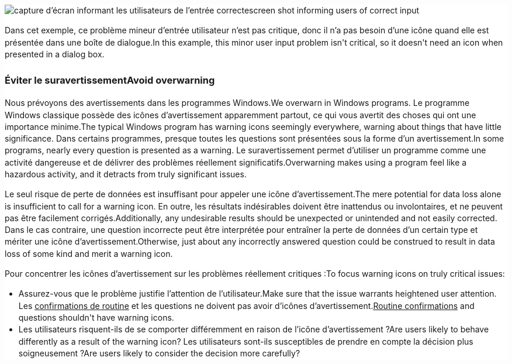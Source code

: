 ![<span data-ttu-id="fa323-189">capture d’écran informant les utilisateurs de l’entrée correcte</span><span class="sxs-lookup"><span data-stu-id="fa323-189">screen shot informing users of correct input</span></span> ](images/vis-std-icons-image4.png)

<span data-ttu-id="fa323-190">Dans cet exemple, ce problème mineur d’entrée utilisateur n’est pas critique, donc il n’a pas besoin d’une icône quand elle est présentée dans une boîte de dialogue.</span><span class="sxs-lookup"><span data-stu-id="fa323-190">In this example, this minor user input problem isn't critical, so it doesn't need an icon when presented in a dialog box.</span></span>

### <a name="avoid-overwarning"></a><span data-ttu-id="fa323-191">Éviter le suravertissement</span><span class="sxs-lookup"><span data-stu-id="fa323-191">Avoid overwarning</span></span>

<span data-ttu-id="fa323-192">Nous prévoyons des avertissements dans les programmes Windows.</span><span class="sxs-lookup"><span data-stu-id="fa323-192">We overwarn in Windows programs.</span></span> <span data-ttu-id="fa323-193">Le programme Windows classique possède des icônes d’avertissement apparemment partout, ce qui vous avertit des choses qui ont une importance minime.</span><span class="sxs-lookup"><span data-stu-id="fa323-193">The typical Windows program has warning icons seemingly everywhere, warning about things that have little significance.</span></span> <span data-ttu-id="fa323-194">Dans certains programmes, presque toutes les questions sont présentées sous la forme d’un avertissement.</span><span class="sxs-lookup"><span data-stu-id="fa323-194">In some programs, nearly every question is presented as a warning.</span></span> <span data-ttu-id="fa323-195">Le suravertissement permet d’utiliser un programme comme une activité dangereuse et de délivrer des problèmes réellement significatifs.</span><span class="sxs-lookup"><span data-stu-id="fa323-195">Overwarning makes using a program feel like a hazardous activity, and it detracts from truly significant issues.</span></span>

<span data-ttu-id="fa323-196">Le seul risque de perte de données est insuffisant pour appeler une icône d’avertissement.</span><span class="sxs-lookup"><span data-stu-id="fa323-196">The mere potential for data loss alone is insufficient to call for a warning icon.</span></span> <span data-ttu-id="fa323-197">En outre, les résultats indésirables doivent être inattendus ou involontaires, et ne peuvent pas être facilement corrigés.</span><span class="sxs-lookup"><span data-stu-id="fa323-197">Additionally, any undesirable results should be unexpected or unintended and not easily corrected.</span></span> <span data-ttu-id="fa323-198">Dans le cas contraire, une question incorrecte peut être interprétée pour entraîner la perte de données d’un certain type et mériter une icône d’avertissement.</span><span class="sxs-lookup"><span data-stu-id="fa323-198">Otherwise, just about any incorrectly answered question could be construed to result in data loss of some kind and merit a warning icon.</span></span>

<span data-ttu-id="fa323-199">Pour concentrer les icônes d’avertissement sur les problèmes réellement critiques :</span><span class="sxs-lookup"><span data-stu-id="fa323-199">To focus warning icons on truly critical issues:</span></span>

-   <span data-ttu-id="fa323-200">Assurez-vous que le problème justifie l’attention de l’utilisateur.</span><span class="sxs-lookup"><span data-stu-id="fa323-200">Make sure that the issue warrants heightened user attention.</span></span> <span data-ttu-id="fa323-201">Les [confirmations de routine](mess-confirm.md) et les questions ne doivent pas avoir d’icônes d’avertissement.</span><span class="sxs-lookup"><span data-stu-id="fa323-201">[Routine confirmations](mess-confirm.md) and questions shouldn't have warning icons.</span></span>
-   <span data-ttu-id="fa323-202">Les utilisateurs risquent-ils de se comporter différemment en raison de l’icône d’avertissement ?</span><span class="sxs-lookup"><span data-stu-id="fa323-202">Are users likely to behave differently as a result of the warning icon?</span></span> <span data-ttu-id="fa323-203">Les utilisateurs sont-ils susceptibles de prendre en compte la décision plus soigneusement ?</span><span class="sxs-lookup"><span data-stu-id="fa323-203">Are users likely to consider the decision more carefully?</span></span>
